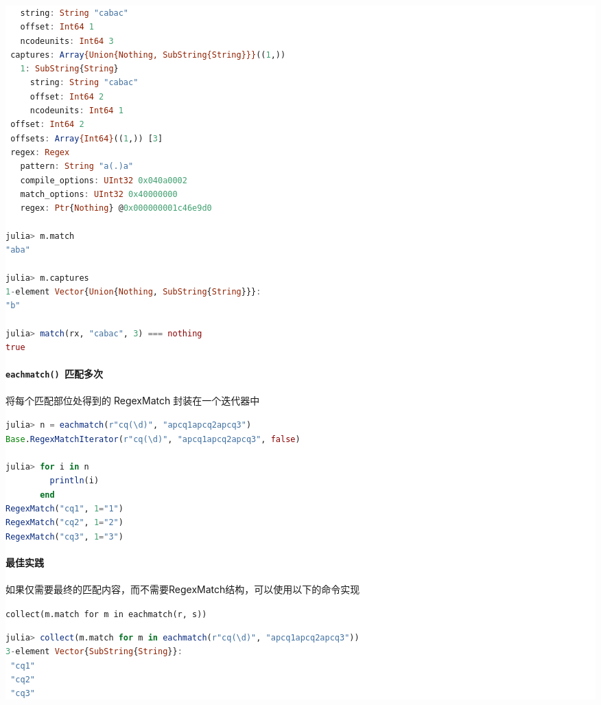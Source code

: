  ```julia
    string: String "cabac"
    offset: Int64 1
    ncodeunits: Int64 3
  captures: Array{Union{Nothing, SubString{String}}}((1,))
    1: SubString{String}
      string: String "cabac"
      offset: Int64 2
      ncodeunits: Int64 1
  offset: Int64 2
  offsets: Array{Int64}((1,)) [3]
  regex: Regex
    pattern: String "a(.)a"
    compile_options: UInt32 0x040a0002
    match_options: UInt32 0x40000000
    regex: Ptr{Nothing} @0x000000001c46e9d0

julia> m.match
"aba"

julia> m.captures
1-element Vector{Union{Nothing, SubString{String}}}:
 "b"

julia> match(rx, "cabac", 3) === nothing
true
 ```

#### `eachmatch() `匹配多次

将每个匹配部位处得到的 RegexMatch 封装在一个迭代器中 

```julia
julia> n = eachmatch(r"cq(\d)", "apcq1apcq2apcq3")
Base.RegexMatchIterator(r"cq(\d)", "apcq1apcq2apcq3", false)

julia> for i in n
         println(i)
       end
RegexMatch("cq1", 1="1")
RegexMatch("cq2", 1="2")
RegexMatch("cq3", 1="3")
```

#### 最佳实践

如果仅需要最终的匹配内容，而不需要RegexMatch结构，可以使用以下的命令实现  

`collect(m.match for m in eachmatch(r, s))  `

```julia
julia> collect(m.match for m in eachmatch(r"cq(\d)", "apcq1apcq2apcq3"))
3-element Vector{SubString{String}}:
 "cq1"
 "cq2"
 "cq3"
```
